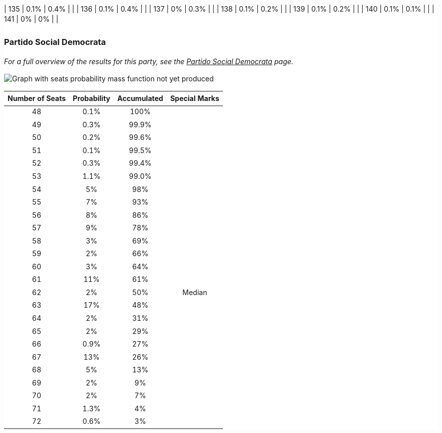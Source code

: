 | 135 | 0.1% | 0.4% |  |
| 136 | 0.1% | 0.4% |  |
| 137 | 0% | 0.3% |  |
| 138 | 0.1% | 0.2% |  |
| 139 | 0.1% | 0.2% |  |
| 140 | 0.1% | 0.1% |  |
| 141 | 0% | 0% |  |

### Partido Social Democrata

*For a full overview of the results for this party, see the [Partido Social Democrata](party-partidosocialdemocrata.html) page.*

![Graph with seats probability mass function not yet produced](2020-04-26-Pitagórica-seats-pmf-partidosocialdemocrata.png "Seats Probability Mass Function")

| Number of Seats | Probability | Accumulated | Special Marks |
|:---------------:|:-----------:|:-----------:|:-------------:|
| 48 | 0.1% | 100% |  |
| 49 | 0.3% | 99.9% |  |
| 50 | 0.2% | 99.6% |  |
| 51 | 0.1% | 99.5% |  |
| 52 | 0.3% | 99.4% |  |
| 53 | 1.1% | 99.0% |  |
| 54 | 5% | 98% |  |
| 55 | 7% | 93% |  |
| 56 | 8% | 86% |  |
| 57 | 9% | 78% |  |
| 58 | 3% | 69% |  |
| 59 | 2% | 66% |  |
| 60 | 3% | 64% |  |
| 61 | 11% | 61% |  |
| 62 | 2% | 50% | Median |
| 63 | 17% | 48% |  |
| 64 | 2% | 31% |  |
| 65 | 2% | 29% |  |
| 66 | 0.9% | 27% |  |
| 67 | 13% | 26% |  |
| 68 | 5% | 13% |  |
| 69 | 2% | 9% |  |
| 70 | 2% | 7% |  |
| 71 | 1.3% | 4% |  |
| 72 | 0.6% | 3% |  |